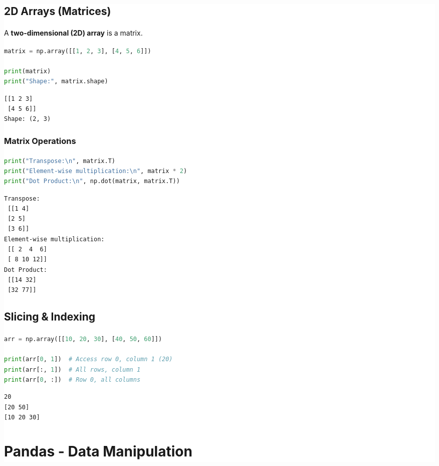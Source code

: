 ## 2D Arrays (Matrices)

A **two-dimensional (2D) array** is a matrix.

```python
matrix = np.array([[1, 2, 3], [4, 5, 6]])

print(matrix)
print("Shape:", matrix.shape)
```

```
[[1 2 3]
 [4 5 6]]
Shape: (2, 3)
```

### **Matrix Operations**

```python
print("Transpose:\n", matrix.T)
print("Element-wise multiplication:\n", matrix * 2)
print("Dot Product:\n", np.dot(matrix, matrix.T))
```

```
Transpose:
 [[1 4]
 [2 5]
 [3 6]]
Element-wise multiplication:
 [[ 2  4  6]
 [ 8 10 12]]
Dot Product:
 [[14 32]
 [32 77]]
```

## Slicing & Indexing

```python
arr = np.array([[10, 20, 30], [40, 50, 60]])

print(arr[0, 1])  # Access row 0, column 1 (20)
print(arr[:, 1])  # All rows, column 1
print(arr[0, :])  # Row 0, all columns
```

```
20
[20 50]
[10 20 30]
```

# Pandas - Data Manipulation
